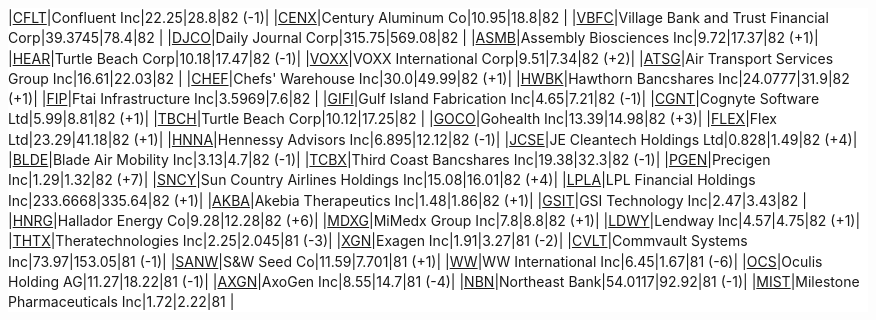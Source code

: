 |[CFLT](https://finance.yahoo.com/quote/CFLT/)|Confluent Inc|22.25|28.8|82 (-1)|
|[CENX](https://finance.yahoo.com/quote/CENX/)|Century Aluminum Co|10.95|18.8|82 |
|[VBFC](https://finance.yahoo.com/quote/VBFC/)|Village Bank and Trust Financial Corp|39.3745|78.4|82 |
|[DJCO](https://finance.yahoo.com/quote/DJCO/)|Daily Journal Corp|315.75|569.08|82 |
|[ASMB](https://finance.yahoo.com/quote/ASMB/)|Assembly Biosciences Inc|9.72|17.37|82 (+1)|
|[HEAR](https://finance.yahoo.com/quote/HEAR/)|Turtle Beach Corp|10.18|17.47|82 (-1)|
|[VOXX](https://finance.yahoo.com/quote/VOXX/)|VOXX International Corp|9.51|7.34|82 (+2)|
|[ATSG](https://finance.yahoo.com/quote/ATSG/)|Air Transport Services Group Inc|16.61|22.03|82 |
|[CHEF](https://finance.yahoo.com/quote/CHEF/)|Chefs' Warehouse Inc|30.0|49.99|82 (+1)|
|[HWBK](https://finance.yahoo.com/quote/HWBK/)|Hawthorn Bancshares Inc|24.0777|31.9|82 (+1)|
|[FIP](https://finance.yahoo.com/quote/FIP/)|Ftai Infrastructure Inc|3.5969|7.6|82 |
|[GIFI](https://finance.yahoo.com/quote/GIFI/)|Gulf Island Fabrication Inc|4.65|7.21|82 (-1)|
|[CGNT](https://finance.yahoo.com/quote/CGNT/)|Cognyte Software Ltd|5.99|8.81|82 (+1)|
|[TBCH](https://finance.yahoo.com/quote/TBCH/)|Turtle Beach Corp|10.12|17.25|82 |
|[GOCO](https://finance.yahoo.com/quote/GOCO/)|Gohealth Inc|13.39|14.98|82 (+3)|
|[FLEX](https://finance.yahoo.com/quote/FLEX/)|Flex Ltd|23.29|41.18|82 (+1)|
|[HNNA](https://finance.yahoo.com/quote/HNNA/)|Hennessy Advisors Inc|6.895|12.12|82 (-1)|
|[JCSE](https://finance.yahoo.com/quote/JCSE/)|JE Cleantech Holdings Ltd|0.828|1.49|82 (+4)|
|[BLDE](https://finance.yahoo.com/quote/BLDE/)|Blade Air Mobility Inc|3.13|4.7|82 (-1)|
|[TCBX](https://finance.yahoo.com/quote/TCBX/)|Third Coast Bancshares Inc|19.38|32.3|82 (-1)|
|[PGEN](https://finance.yahoo.com/quote/PGEN/)|Precigen Inc|1.29|1.32|82 (+7)|
|[SNCY](https://finance.yahoo.com/quote/SNCY/)|Sun Country Airlines Holdings Inc|15.08|16.01|82 (+4)|
|[LPLA](https://finance.yahoo.com/quote/LPLA/)|LPL Financial Holdings Inc|233.6668|335.64|82 (+1)|
|[AKBA](https://finance.yahoo.com/quote/AKBA/)|Akebia Therapeutics Inc|1.48|1.86|82 (+1)|
|[GSIT](https://finance.yahoo.com/quote/GSIT/)|GSI Technology Inc|2.47|3.43|82 |
|[HNRG](https://finance.yahoo.com/quote/HNRG/)|Hallador Energy Co|9.28|12.28|82 (+6)|
|[MDXG](https://finance.yahoo.com/quote/MDXG/)|MiMedx Group Inc|7.8|8.8|82 (+1)|
|[LDWY](https://finance.yahoo.com/quote/LDWY/)|Lendway Inc|4.57|4.75|82 (+1)|
|[THTX](https://finance.yahoo.com/quote/THTX/)|Theratechnologies Inc|2.25|2.045|81 (-3)|
|[XGN](https://finance.yahoo.com/quote/XGN/)|Exagen Inc|1.91|3.27|81 (-2)|
|[CVLT](https://finance.yahoo.com/quote/CVLT/)|Commvault Systems Inc|73.97|153.05|81 (-1)|
|[SANW](https://finance.yahoo.com/quote/SANW/)|S&W Seed Co|11.59|7.701|81 (+1)|
|[WW](https://finance.yahoo.com/quote/WW/)|WW International Inc|6.45|1.67|81 (-6)|
|[OCS](https://finance.yahoo.com/quote/OCS/)|Oculis Holding AG|11.27|18.22|81 (-1)|
|[AXGN](https://finance.yahoo.com/quote/AXGN/)|AxoGen Inc|8.55|14.7|81 (-4)|
|[NBN](https://finance.yahoo.com/quote/NBN/)|Northeast Bank|54.0117|92.92|81 (-1)|
|[MIST](https://finance.yahoo.com/quote/MIST/)|Milestone Pharmaceuticals Inc|1.72|2.22|81 |